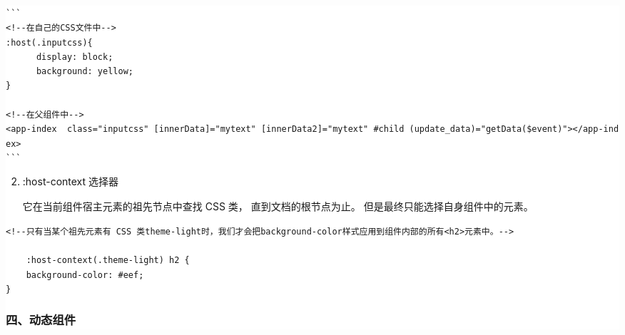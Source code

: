     ```
    <!--在自己的CSS文件中-->
    :host(.inputcss){
          display: block;
          background: yellow;
    }

    <!--在父组件中-->
    <app-index  class="inputcss" [innerData]="mytext" [innerData2]="mytext" #child (update_data)="getData($event)"></app-index>
    ```
2. :host-context 选择器

    它在当前组件宿主元素的祖先节点中查找 CSS 类， 直到文档的根节点为止。
    但是最终只能选择自身组件中的元素。
   
``` 
<!--只有当某个祖先元素有 CSS 类theme-light时，我们才会把background-color样式应用到组件内部的所有<h2>元素中。-->

    :host-context(.theme-light) h2 {
    background-color: #eef;
}

```

### 四、动态组件



